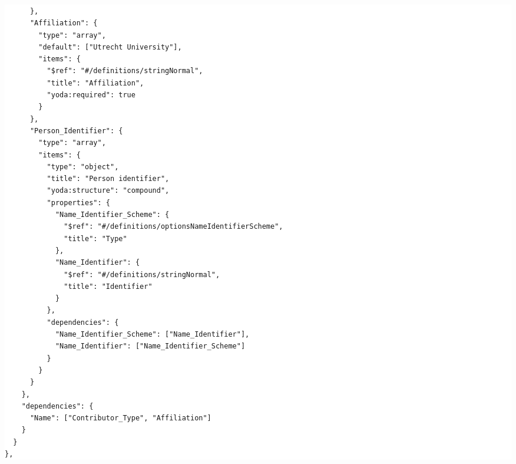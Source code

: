 ```
      },
      "Affiliation": {
        "type": "array",
        "default": ["Utrecht University"],
        "items": {
          "$ref": "#/definitions/stringNormal",
          "title": "Affiliation",
          "yoda:required": true
        }
      },
      "Person_Identifier": {
        "type": "array",
        "items": {
          "type": "object",
          "title": "Person identifier",
          "yoda:structure": "compound",
          "properties": {
            "Name_Identifier_Scheme": {
              "$ref": "#/definitions/optionsNameIdentifierScheme",
              "title": "Type"
            },
            "Name_Identifier": {
              "$ref": "#/definitions/stringNormal",
              "title": "Identifier"
            }
          },
          "dependencies": {
            "Name_Identifier_Scheme": ["Name_Identifier"],
            "Name_Identifier": ["Name_Identifier_Scheme"]
          }
        }
      }
    },
    "dependencies": {
      "Name": ["Contributor_Type", "Affiliation"]
    }
  }
},
```
